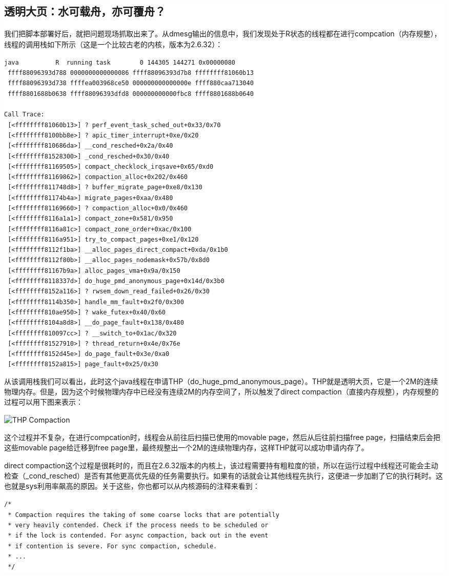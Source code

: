 ## 透明大页：水可载舟，亦可覆舟？

我们把脚本部署好后，就把问题现场抓取出来了。从dmesg输出的信息中，我们发现处于R状态的线程都在进行compcation（内存规整），线程的调用栈如下所示（这是一个比较古老的内核，版本为2.6.32）：

```
java          R  running task        0 144305 144271 0x00000080
 ffff88096393d788 0000000000000086 ffff88096393d7b8 ffffffff81060b13
 ffff88096393d738 ffffea003968ce50 000000000000000e ffff880caa713040
 ffff8801688b0638 ffff88096393dfd8 000000000000fbc8 ffff8801688b0640

Call Trace:
 [<ffffffff81060b13>] ? perf_event_task_sched_out+0x33/0x70
 [<ffffffff8100bb8e>] ? apic_timer_interrupt+0xe/0x20
 [<ffffffff810686da>] __cond_resched+0x2a/0x40
 [<ffffffff81528300>] _cond_resched+0x30/0x40
 [<ffffffff81169505>] compact_checklock_irqsave+0x65/0xd0
 [<ffffffff81169862>] compaction_alloc+0x202/0x460
 [<ffffffff811748d8>] ? buffer_migrate_page+0xe8/0x130
 [<ffffffff81174b4a>] migrate_pages+0xaa/0x480
 [<ffffffff81169660>] ? compaction_alloc+0x0/0x460
 [<ffffffff8116a1a1>] compact_zone+0x581/0x950
 [<ffffffff8116a81c>] compact_zone_order+0xac/0x100
 [<ffffffff8116a951>] try_to_compact_pages+0xe1/0x120
 [<ffffffff8112f1ba>] __alloc_pages_direct_compact+0xda/0x1b0
 [<ffffffff8112f80b>] __alloc_pages_nodemask+0x57b/0x8d0
 [<ffffffff81167b9a>] alloc_pages_vma+0x9a/0x150
 [<ffffffff8118337d>] do_huge_pmd_anonymous_page+0x14d/0x3b0
 [<ffffffff8152a116>] ? rwsem_down_read_failed+0x26/0x30
 [<ffffffff8114b350>] handle_mm_fault+0x2f0/0x300
 [<ffffffff810ae950>] ? wake_futex+0x40/0x60
 [<ffffffff8104a8d8>] __do_page_fault+0x138/0x480
 [<ffffffff810097cc>] ? __switch_to+0x1ac/0x320
 [<ffffffff81527910>] ? thread_return+0x4e/0x76e
 [<ffffffff8152d45e>] do_page_fault+0x3e/0xa0
 [<ffffffff8152a815>] page_fault+0x25/0x30

```

从该调用栈我们可以看出，此时这个java线程在申请THP（do\_huge\_pmd\_anonymous\_page）。THP就是透明大页，它是一个2M的连续物理内存。但是，因为这个时候物理内存中已经没有连续2M的内存空间了，所以触发了direct compaction（直接内存规整），内存规整的过程可以用下图来表示：

![](assets/db981eb703a88ae85458618355789251.jpg "THP Compaction")

这个过程并不复杂，在进行compcation时，线程会从前往后扫描已使用的movable page，然后从后往前扫描free page，扫描结束后会把这些movable page给迁移到free page里，最终规整出一个2M的连续物理内存，这样THP就可以成功申请内存了。

direct compaction这个过程是很耗时的，而且在2.6.32版本的内核上，该过程需要持有粗粒度的锁，所以在运行过程中线程还可能会主动检查（\_cond\_resched）是否有其他更高优先级的任务需要执行。如果有的话就会让其他线程先执行，这便进一步加剧了它的执行耗时。这也就是sys利用率飙高的原因。关于这些，你也都可以从内核源码的注释来看到：

```
/*
 * Compaction requires the taking of some coarse locks that are potentially
 * very heavily contended. Check if the process needs to be scheduled or
 * if the lock is contended. For async compaction, back out in the event
 * if contention is severe. For sync compaction, schedule.
 * ...
 */

```
